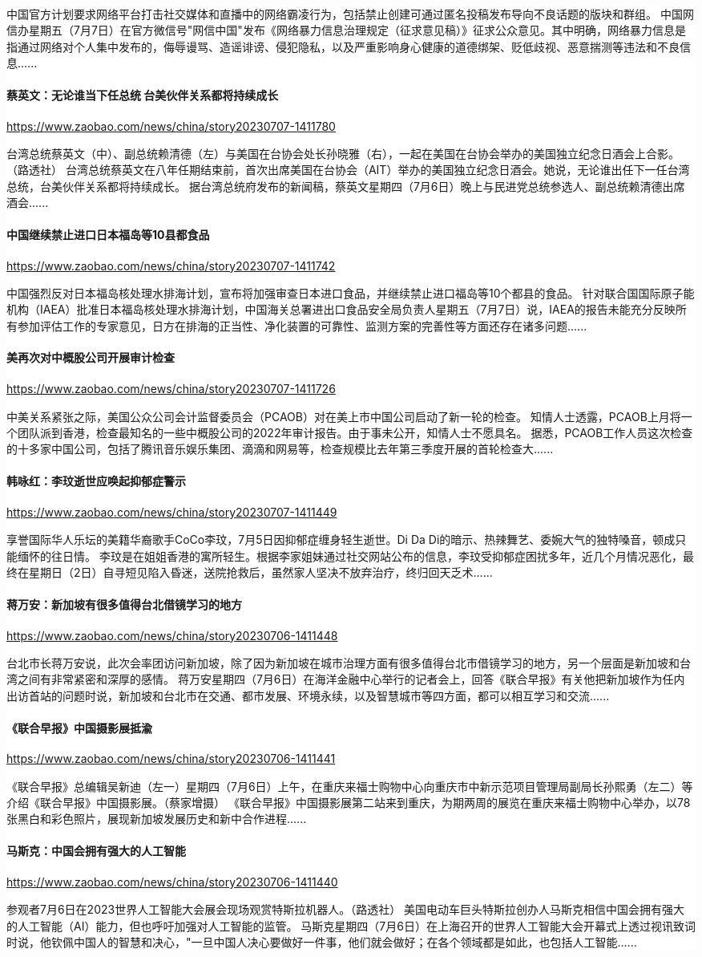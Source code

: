 中国官方计划要求网络平台打击社交媒体和直播中的网络霸凌行为，包括禁止创建可通过匿名投稿发布导向不良话题的版块和群组。
中国网信办星期五（7月7日）在官方微信号"网信中国"发布《网络暴力信息治理规定（征求意见稿）》征求公众意见。其中明确，网络暴力信息是指通过网络对个人集中发布的，侮辱谩骂、造谣诽谤、侵犯隐私，以及严重影响身心健康的道德绑架、贬低歧视、恶意揣测等违法和不良信息......

#### 蔡英文：无论谁当下任总统 台美伙伴关系都将持续成长

https://www.zaobao.com/news/china/story20230707-1411780

台湾总统蔡英文（中）、副总统赖清德（左）与美国在台协会处长孙晓雅（右），一起在美国在台协会举办的美国独立纪念日酒会上合影。（路透社）
台湾总统蔡英文在八年任期结束前，首次出席美国在台协会（AIT）举办的美国独立纪念日酒会。她说，无论谁出任下一任台湾总统，台美伙伴关系都将持续成长。
据台湾总统府发布的新闻稿，蔡英文星期四（7月6日）晚上与民进党总统参选人、副总统赖清德出席酒会......

#### 中国继续禁止进口日本福岛等10县都食品

https://www.zaobao.com/news/china/story20230707-1411742

中国强烈反对日本福岛核处理水排海计划，宣布将加强审查日本进口食品，并继续禁止进口福岛等10个都县的食品。
针对联合国国际原子能机构（IAEA）批准日本福岛核处理水排海计划，中国海关总署进出口食品安全局负责人星期五（7月7日）说，IAEA的报告未能充分反映所有参加评估工作的专家意见，日方在排海的正当性、净化装置的可靠性、监测方案的完善性等方面还存在诸多问题......

#### 美再次对中概股公司开展审计检查

https://www.zaobao.com/news/china/story20230707-1411726

中美关系紧张之际，美国公众公司会计监督委员会（PCAOB）对在美上市中国公司启动了新一轮的检查。
知情人士透露，PCAOB上月将一个团队派到香港，检查最知名的一些中概股公司的2022年审计报告。由于事未公开，知情人士不愿具名。
据悉，PCAOB工作人员这次检查的十多家中国公司，包括了腾讯音乐娱乐集团、滴滴和网易等，检查规模比去年第三季度开展的首轮检查大......

#### 韩咏红：李玟逝世应唤起抑郁症警示

https://www.zaobao.com/news/china/story20230707-1411449

享誉国际华人乐坛的美籍华裔歌手CoCo李玟，7月5日因抑郁症缠身轻生逝世。Di
Da Di的暗示、热辣舞艺、委婉大气的独特嗓音，顿成只能缅怀的往日情。
李玟是在姐姐香港的寓所轻生。根据李家姐妹通过社交网站公布的信息，李玟受抑郁症困扰多年，近几个月情况恶化，最终在星期日（2日）自寻短见陷入昏迷，送院抢救后，虽然家人坚决不放弃治疗，终归回天乏术......

#### 蒋万安：新加坡有很多值得台北借镜学习的地方

https://www.zaobao.com/news/china/story20230706-1411448

台北市长蒋万安说，此次会率团访问新加坡，除了因为新加坡在城市治理方面有很多值得台北市借镜学习的地方，另一个层面是新加坡和台湾之间有非常紧密和深厚的感情。
蒋万安星期四（7月6日）在海洋金融中心举行的记者会上，回答《联合早报》有关他把新加坡作为任内出访首站的问题时说，新加坡和台北市在交通、都市发展、环境永续，以及智慧城市等四方面，都可以相互学习和交流......

#### 《联合早报》中国摄影展抵渝

https://www.zaobao.com/news/china/story20230706-1411441

《联合早报》总编辑吴新迪（左一）星期四（7月6日）上午，在重庆来福士购物中心向重庆市中新示范项目管理局副局长孙熙勇（左二）等介绍《联合早报》中国摄影展。（蔡家增摄）
《联合早报》中国摄影展第二站来到重庆，为期两周的展览在重庆来福士购物中心举办，以78张黑白和彩色照片，展现新加坡发展历史和新中合作进程......

#### 马斯克：中国会拥有强大的人工智能

https://www.zaobao.com/news/china/story20230706-1411440

参观者7月6日在2023世界人工智能大会展会现场观赏特斯拉机器人。（路透社）
美国电动车巨头特斯拉创办人马斯克相信中国会拥有强大的人工智能（AI）能力，但也呼吁加强对人工智能的监管。
马斯克星期四（7月6日）在上海召开的世界人工智能大会开幕式上透过视讯致词时说，他钦佩中国人的智慧和决心，"一旦中国人决心要做好一件事，他们就会做好；在各个领域都是如此，也包括人工智能......
